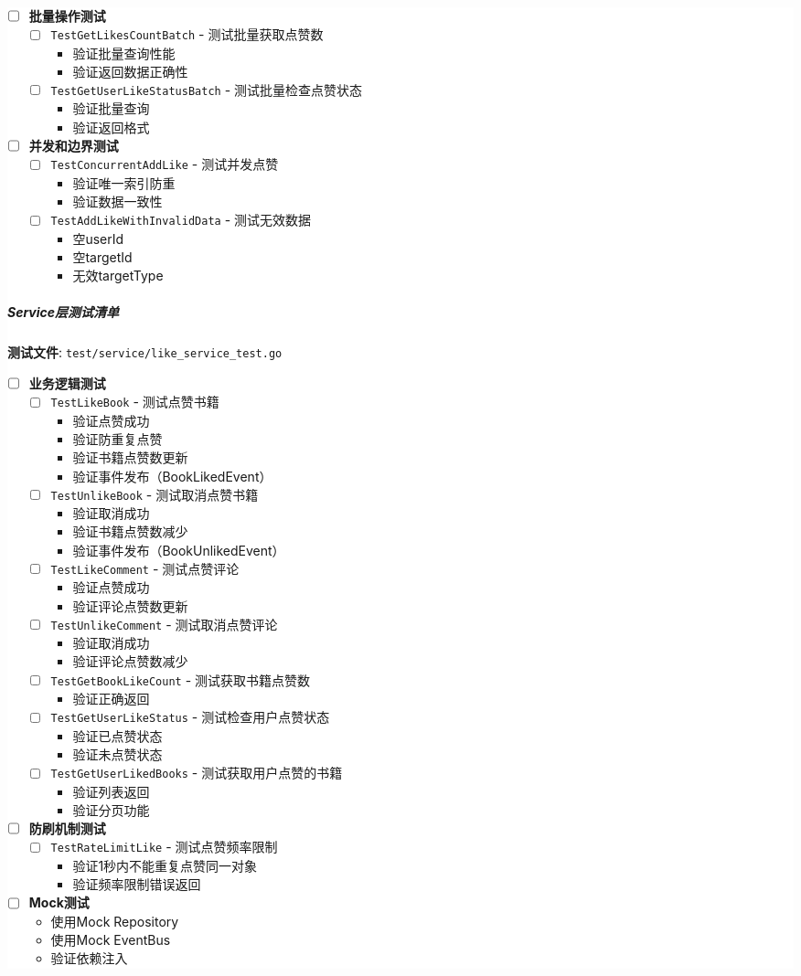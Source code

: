 - [ ] **批量操作测试**
  - [ ] `TestGetLikesCountBatch` - 测试批量获取点赞数
    - 验证批量查询性能
    - 验证返回数据正确性
  - [ ] `TestGetUserLikeStatusBatch` - 测试批量检查点赞状态
    - 验证批量查询
    - 验证返回格式

- [ ] **并发和边界测试**
  - [ ] `TestConcurrentAddLike` - 测试并发点赞
    - 验证唯一索引防重
    - 验证数据一致性
  - [ ] `TestAddLikeWithInvalidData` - 测试无效数据
    - 空userId
    - 空targetId
    - 无效targetType

##### Service层测试清单

**测试文件**: `test/service/like_service_test.go`

- [ ] **业务逻辑测试**
  - [ ] `TestLikeBook` - 测试点赞书籍
    - 验证点赞成功
    - 验证防重复点赞
    - 验证书籍点赞数更新
    - 验证事件发布（BookLikedEvent）
  - [ ] `TestUnlikeBook` - 测试取消点赞书籍
    - 验证取消成功
    - 验证书籍点赞数减少
    - 验证事件发布（BookUnlikedEvent）
  - [ ] `TestLikeComment` - 测试点赞评论
    - 验证点赞成功
    - 验证评论点赞数更新
  - [ ] `TestUnlikeComment` - 测试取消点赞评论
    - 验证取消成功
    - 验证评论点赞数减少
  - [ ] `TestGetBookLikeCount` - 测试获取书籍点赞数
    - 验证正确返回
  - [ ] `TestGetUserLikeStatus` - 测试检查用户点赞状态
    - 验证已点赞状态
    - 验证未点赞状态
  - [ ] `TestGetUserLikedBooks` - 测试获取用户点赞的书籍
    - 验证列表返回
    - 验证分页功能

- [ ] **防刷机制测试**
  - [ ] `TestRateLimitLike` - 测试点赞频率限制
    - 验证1秒内不能重复点赞同一对象
    - 验证频率限制错误返回

- [ ] **Mock测试**
  - 使用Mock Repository
  - 使用Mock EventBus
  - 验证依赖注入
